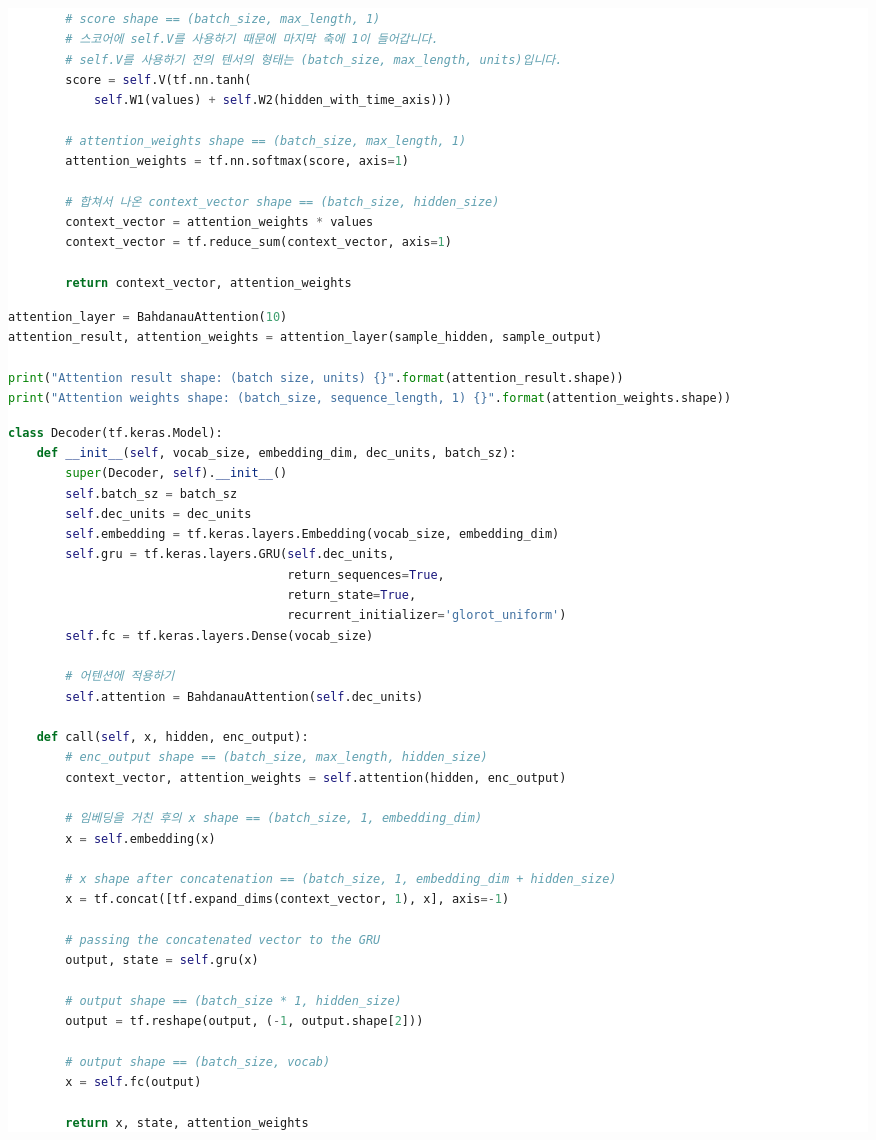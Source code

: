 ```python
        # score shape == (batch_size, max_length, 1)
        # 스코어에 self.V를 사용하기 때문에 마지막 축에 1이 들어갑니다.
        # self.V를 사용하기 전의 텐서의 형태는 (batch_size, max_length, units)입니다.
        score = self.V(tf.nn.tanh(
            self.W1(values) + self.W2(hidden_with_time_axis)))

        # attention_weights shape == (batch_size, max_length, 1)
        attention_weights = tf.nn.softmax(score, axis=1)

        # 합쳐서 나온 context_vector shape == (batch_size, hidden_size)
        context_vector = attention_weights * values
        context_vector = tf.reduce_sum(context_vector, axis=1)

        return context_vector, attention_weights
```


```python
attention_layer = BahdanauAttention(10)
attention_result, attention_weights = attention_layer(sample_hidden, sample_output)

print("Attention result shape: (batch size, units) {}".format(attention_result.shape))
print("Attention weights shape: (batch_size, sequence_length, 1) {}".format(attention_weights.shape))
```


```python
class Decoder(tf.keras.Model):
    def __init__(self, vocab_size, embedding_dim, dec_units, batch_sz):
        super(Decoder, self).__init__()
        self.batch_sz = batch_sz
        self.dec_units = dec_units
        self.embedding = tf.keras.layers.Embedding(vocab_size, embedding_dim)
        self.gru = tf.keras.layers.GRU(self.dec_units,
                                       return_sequences=True,
                                       return_state=True,
                                       recurrent_initializer='glorot_uniform')
        self.fc = tf.keras.layers.Dense(vocab_size)

        # 어텐션에 적용하기
        self.attention = BahdanauAttention(self.dec_units)

    def call(self, x, hidden, enc_output):
        # enc_output shape == (batch_size, max_length, hidden_size)
        context_vector, attention_weights = self.attention(hidden, enc_output)

        # 임베딩을 거친 후의 x shape == (batch_size, 1, embedding_dim)
        x = self.embedding(x)

        # x shape after concatenation == (batch_size, 1, embedding_dim + hidden_size)
        x = tf.concat([tf.expand_dims(context_vector, 1), x], axis=-1)

        # passing the concatenated vector to the GRU
        output, state = self.gru(x)

        # output shape == (batch_size * 1, hidden_size)
        output = tf.reshape(output, (-1, output.shape[2]))

        # output shape == (batch_size, vocab)
        x = self.fc(output)

        return x, state, attention_weights
```
